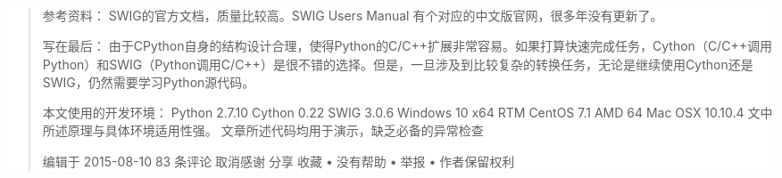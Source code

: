 >参考资料：
>SWIG的官方文档，质量比较高。SWIG Users Manual
>有个对应的中文版官网，很多年没有更新了。
>
>写在最后：
>由于CPython自身的结构设计合理，使得Python的C/C++扩展非常容易。如果打算快速完成任务，Cython（C/C++调用Python）和SWIG（Python调用C/C++）是很不错的选择。但是，一旦涉及到比较复杂的转换任务，无论是继续使用Cython还是SWIG，仍然需要学习Python源代码。
>
>本文使用的开发环境：
>Python 2.7.10
>Cython 0.22
>SWIG 3.0.6
>Windows 10 x64 RTM
>CentOS 7.1 AMD 64
>Mac OSX 10.10.4
>文中所述原理与具体环境适用性强。
>文章所述代码均用于演示，缺乏必备的异常检查 
>
>编辑于 2015-08-10 83 条评论 取消感谢 分享 收藏 • 没有帮助 • 举报 • 作者保留权利